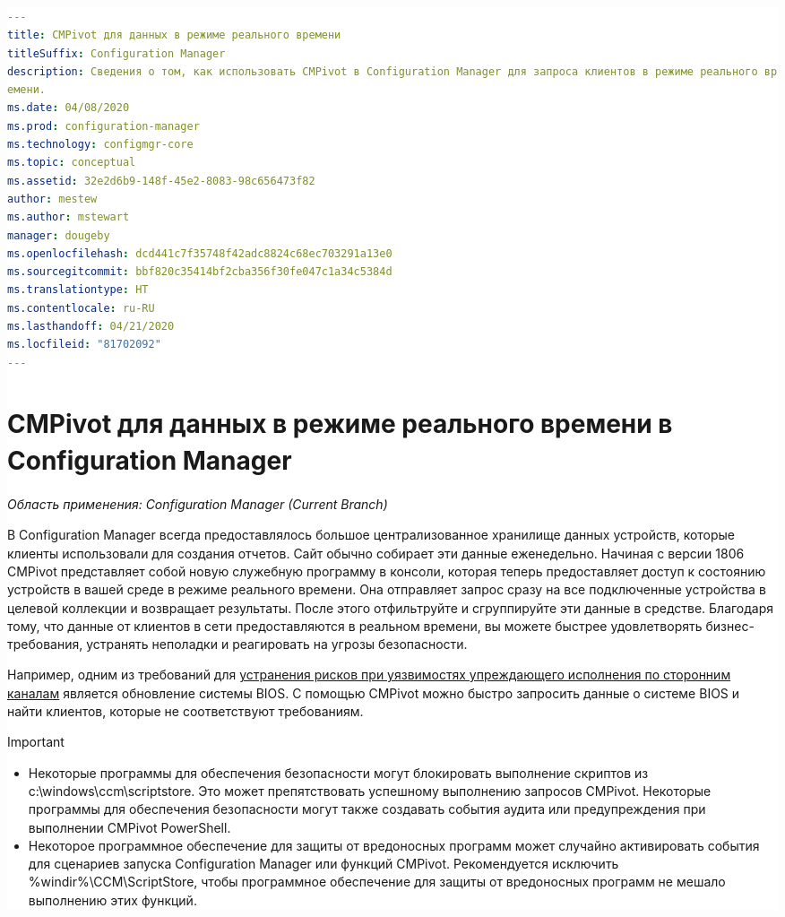 ```yaml
---
title: CMPivot для данных в режиме реального времени
titleSuffix: Configuration Manager
description: Сведения о том, как использовать CMPivot в Configuration Manager для запроса клиентов в режиме реального времени.
ms.date: 04/08/2020
ms.prod: configuration-manager
ms.technology: configmgr-core
ms.topic: conceptual
ms.assetid: 32e2d6b9-148f-45e2-8083-98c656473f82
author: mestew
ms.author: mstewart
manager: dougeby
ms.openlocfilehash: dcd441c7f35748f42adc8824c68ec703291a13e0
ms.sourcegitcommit: bbf820c35414bf2cba356f30fe047c1a34c5384d
ms.translationtype: HT
ms.contentlocale: ru-RU
ms.lasthandoff: 04/21/2020
ms.locfileid: "81702092"
---
```

# <a name="cmpivot-for-real-time-data-in-configuration-manager"></a>CMPivot для данных в режиме реального времени в Configuration Manager



*Область применения: Configuration Manager (Current Branch)*

В Configuration Manager всегда предоставлялось большое централизованное хранилище данных устройств, которые клиенты использовали для создания отчетов. Сайт обычно собирает эти данные еженедельно. Начиная с версии 1806 CMPivot представляет собой новую служебную программу в консоли, которая теперь предоставляет доступ к состоянию устройств в вашей среде в режиме реального времени. Она отправляет запрос сразу на все подключенные устройства в целевой коллекции и возвращает результаты. После этого отфильтруйте и сгруппируйте эти данные в средстве. Благодаря тому, что данные от клиентов в сети предоставляются в реальном времени, вы можете быстрее удовлетворять бизнес-требования, устранять неполадки и реагировать на угрозы безопасности.

Например, одним из требований для [устранения рисков при уязвимостях упреждающего исполнения по сторонним каналам](https://techcommunity.microsoft.com/t5/configuration-manager-blog/additional-guidance-to-mitigate-speculative-execution-side/ba-p/274974) является обновление системы BIOS. С помощью CMPivot можно быстро запросить данные о системе BIOS и найти клиентов, которые не соответствуют требованиям.

 > [!IMPORTANT]  
 > - Некоторые программы для обеспечения безопасности могут блокировать выполнение скриптов из c:\windows\ccm\scriptstore. Это может препятствовать успешному выполнению запросов CMPivot. Некоторые программы для обеспечения безопасности могут также создавать события аудита или предупреждения при выполнении CMPivot PowerShell.
 > - Некоторое программное обеспечение для защиты от вредоносных программ может случайно активировать события для сценариев запуска Configuration Manager или функций CMPivot. Рекомендуется исключить %windir%\CCM\ScriptStore, чтобы программное обеспечение для защиты от вредоносных программ не мешало выполнению этих функций.

